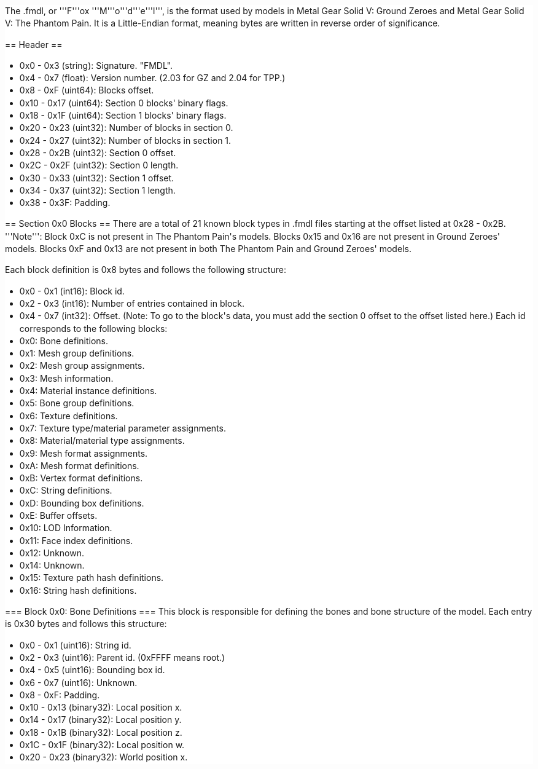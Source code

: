 The .fmdl, or '''F'''ox '''M'''o'''d'''e'''l''', is the format used by models in Metal Gear Solid V: Ground Zeroes and Metal Gear Solid V: The Phantom Pain. It is a Little-Endian format, meaning bytes are written in reverse order of significance.

== Header ==
* 0x0 - 0x3 (string): Signature. "FMDL".
* 0x4 - 0x7 (float): Version number. (2.03 for GZ and 2.04 for TPP.)
* 0x8 - 0xF (uint64): Blocks offset.
* 0x10 - 0x17 (uint64): Section 0 blocks' binary flags.
* 0x18 - 0x1F (uint64): Section 1 blocks' binary flags.
* 0x20 - 0x23 (uint32): Number of blocks in section 0.
* 0x24 - 0x27 (uint32): Number of blocks in section 1.
* 0x28 - 0x2B (uint32): Section 0 offset.
* 0x2C - 0x2F (uint32): Section 0 length.
* 0x30 - 0x33 (uint32): Section 1 offset.
* 0x34 - 0x37 (uint32): Section 1 length.
* 0x38 - 0x3F: Padding.

== Section 0x0 Blocks ==
There are a total of 21 known block types in .fmdl files starting at the offset listed at 0x28 - 0x2B. '''Note''': Block 0xC is not present in The Phantom Pain's models. Blocks 0x15 and 0x16 are not present in Ground Zeroes' models. Blocks 0xF and 0x13 are not present in both The Phantom Pain and Ground Zeroes' models.

Each block definition is 0x8 bytes and follows the following structure:
* 0x0 - 0x1 (int16): Block id.
* 0x2 - 0x3 (int16): Number of entries contained in block.
* 0x4 - 0x7 (int32): Offset. (Note: To go to the block's data, you must add the section 0 offset to the offset listed here.)
Each id corresponds to the following blocks:
* 0x0: Bone definitions.
* 0x1: Mesh group definitions.
* 0x2: Mesh group assignments.
* 0x3: Mesh information.
* 0x4: Material instance definitions.
* 0x5: Bone group definitions.
* 0x6: Texture definitions.
* 0x7: Texture type/material parameter assignments.
* 0x8: Material/material type assignments.
* 0x9: Mesh format assignments.
* 0xA: Mesh format definitions.
* 0xB: Vertex format definitions.
* 0xC: String definitions.
* 0xD: Bounding box definitions.
* 0xE: Buffer offsets.
* 0x10: LOD Information.
* 0x11: Face index definitions.
* 0x12: Unknown.
* 0x14: Unknown.
* 0x15: Texture path hash definitions.
* 0x16: String hash definitions.

=== Block 0x0: Bone Definitions ===
This block is responsible for defining the bones and bone structure of the model. Each entry is 0x30 bytes and follows this structure:
* 0x0 - 0x1 (uint16): String id.
* 0x2 - 0x3 (uint16): Parent id. (0xFFFF means root.)
* 0x4 - 0x5 (uint16): Bounding box id.
* 0x6 - 0x7 (uint16): Unknown.
* 0x8 - 0xF: Padding.
* 0x10 - 0x13 (binary32): Local position x.
* 0x14 - 0x17 (binary32): Local position y.
* 0x18 - 0x1B (binary32): Local position z.
* 0x1C - 0x1F (binary32): Local position w.
* 0x20 - 0x23 (binary32): World position x.